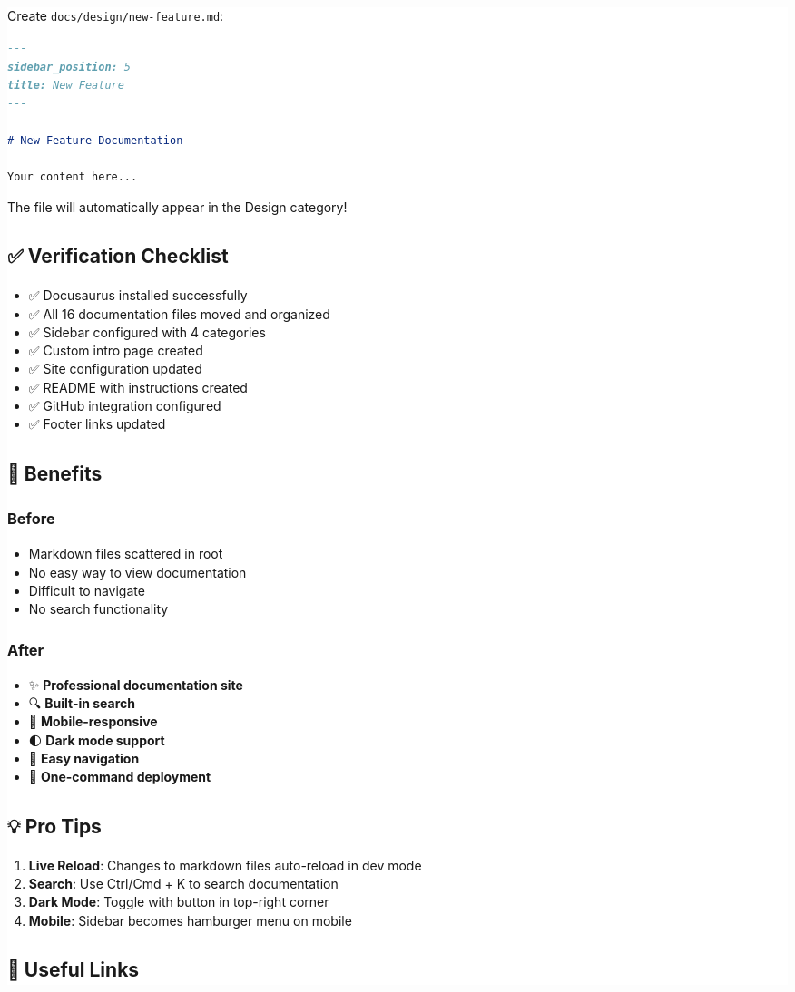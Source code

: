 Create `docs/design/new-feature.md`:

```md
---
sidebar_position: 5
title: New Feature
---

# New Feature Documentation

Your content here...
```

The file will automatically appear in the Design category!

## ✅ Verification Checklist

- ✅ Docusaurus installed successfully
- ✅ All 16 documentation files moved and organized
- ✅ Sidebar configured with 4 categories
- ✅ Custom intro page created
- ✅ Site configuration updated
- ✅ README with instructions created
- ✅ GitHub integration configured
- ✅ Footer links updated

## 🎊 Benefits

### Before
- Markdown files scattered in root
- No easy way to view documentation
- Difficult to navigate
- No search functionality

### After
- ✨ **Professional documentation site**
- 🔍 **Built-in search**
- 📱 **Mobile-responsive**
- 🌓 **Dark mode support**
- 📖 **Easy navigation**
- 🚀 **One-command deployment**

## 💡 Pro Tips

1. **Live Reload**: Changes to markdown files auto-reload in dev mode
2. **Search**: Use Ctrl/Cmd + K to search documentation
3. **Dark Mode**: Toggle with button in top-right corner
4. **Mobile**: Sidebar becomes hamburger menu on mobile

## 🔗 Useful Links
